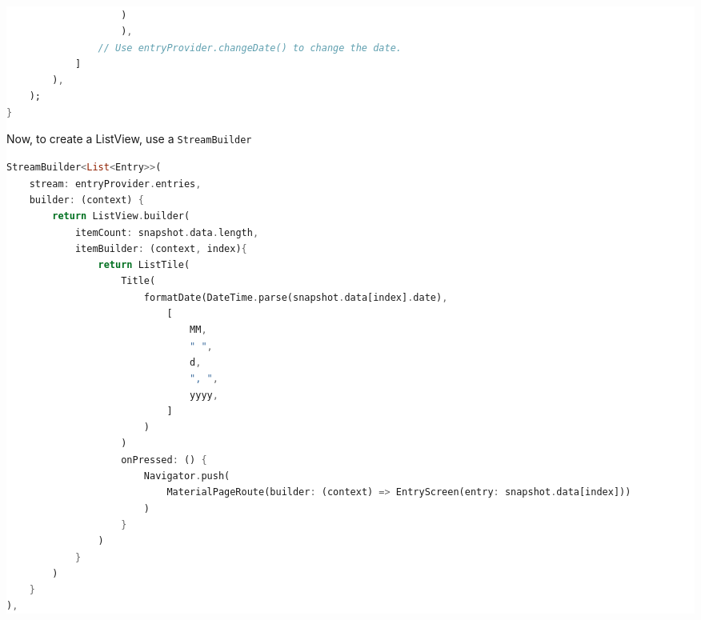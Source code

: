 ```dart
                    )
                    ),
                // Use entryProvider.changeDate() to change the date.
            ]
        ),
    );
}
```

Now, to create a ListView, use a `StreamBuilder`

```dart
StreamBuilder<List<Entry>>(
    stream: entryProvider.entries,
    builder: (context) {
        return ListView.builder(
            itemCount: snapshot.data.length,
            itemBuilder: (context, index){
                return ListTile(
                    Title(
                        formatDate(DateTime.parse(snapshot.data[index].date), 
                            [
                                MM,
                                " ",
                                d,
                                ", ",
                                yyyy,
                            ]
                        )
                    )
                    onPressed: () {
                        Navigator.push(
                            MaterialPageRoute(builder: (context) => EntryScreen(entry: snapshot.data[index]))
                        )
                    }
                )
            }
        )
    }
),
```